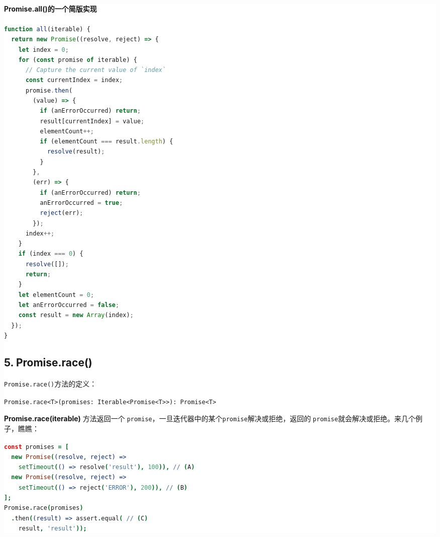 #### Promise.all()的一个简版实现

```javascript
function all(iterable) {
  return new Promise((resolve, reject) => {
    let index = 0;
    for (const promise of iterable) {
      // Capture the current value of `index`
      const currentIndex = index;
      promise.then(
        (value) => {
          if (anErrorOccurred) return;
          result[currentIndex] = value;
          elementCount++;
          if (elementCount === result.length) {
            resolve(result);
          }
        },
        (err) => {
          if (anErrorOccurred) return;
          anErrorOccurred = true;
          reject(err);
        });
      index++;
    }
    if (index === 0) {
      resolve([]);
      return;
    }
    let elementCount = 0;
    let anErrorOccurred = false;
    const result = new Array(index);
  });
}
```

## 5. Promise.race()

`Promise.race()`方法的定义：

`Promise.race<T>(promises: Iterable<Promise<T>>): Promise<T>`

**Promise.race(iterable)** 方法返回一个 `promise`，一旦迭代器中的某个`promise`解决或拒绝，返回的 `promise`就会解决或拒绝。来几个例子，瞧瞧：

```coffeescript
const promises = [
  new Promise((resolve, reject) =>
    setTimeout(() => resolve('result'), 100)), // (A)
  new Promise((resolve, reject) =>
    setTimeout(() => reject('ERROR'), 200)), // (B)
];
Promise.race(promises)
  .then((result) => assert.equal( // (C)
    result, 'result'));
```
